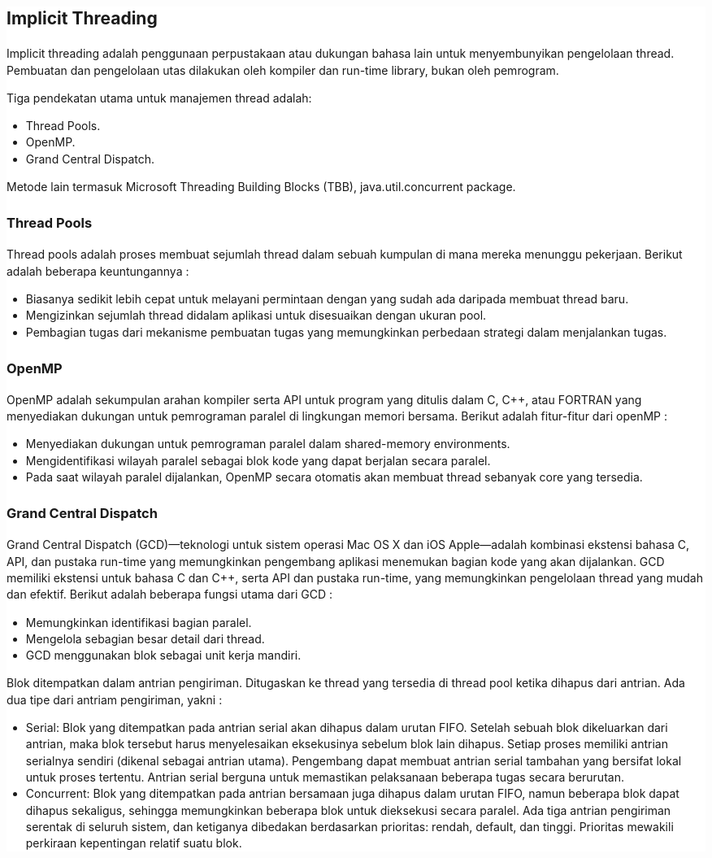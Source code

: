 ## Implicit Threading

Implicit threading adalah penggunaan perpustakaan atau dukungan bahasa lain untuk menyembunyikan pengelolaan thread. Pembuatan dan pengelolaan utas dilakukan oleh kompiler dan run-time library, bukan oleh pemrogram.

Tiga pendekatan utama untuk manajemen thread adalah:

- Thread Pools.
- OpenMP.
- Grand Central Dispatch.

Metode lain termasuk Microsoft Threading Building Blocks
(TBB), java.util.concurrent package.

### Thread Pools

Thread pools adalah proses membuat sejumlah thread dalam sebuah kumpulan di mana mereka menunggu pekerjaan. Berikut adalah beberapa keuntungannya :

- Biasanya sedikit lebih cepat untuk melayani permintaan dengan yang sudah ada daripada membuat thread baru.
- Mengizinkan sejumlah thread didalam aplikasi untuk disesuaikan dengan ukuran pool.
- Pembagian tugas dari mekanisme pembuatan tugas yang memungkinkan perbedaan strategi dalam menjalankan tugas.

### OpenMP

OpenMP adalah sekumpulan arahan kompiler serta API untuk program yang ditulis dalam C, C++, atau FORTRAN yang menyediakan dukungan untuk pemrograman paralel di lingkungan memori bersama. Berikut adalah fitur-fitur dari openMP :

- Menyediakan dukungan untuk pemrograman paralel dalam shared-memory environments.
- Mengidentifikasi wilayah paralel sebagai blok kode yang dapat berjalan secara paralel.
- Pada saat wilayah paralel dijalankan, OpenMP secara otomatis akan membuat thread sebanyak core yang tersedia.

### Grand Central Dispatch

Grand Central Dispatch (GCD)—teknologi untuk sistem operasi Mac OS X dan iOS Apple—adalah kombinasi ekstensi bahasa C, API, dan pustaka run-time yang memungkinkan pengembang aplikasi menemukan bagian kode yang akan dijalankan. GCD memiliki ekstensi untuk bahasa C dan C++, serta API dan pustaka run-time, yang memungkinkan pengelolaan thread yang mudah dan efektif. Berikut adalah beberapa fungsi utama dari GCD :

- Memungkinkan identifikasi bagian paralel.
- Mengelola sebagian besar detail dari thread.
- GCD menggunakan blok sebagai unit kerja mandiri.

Blok ditempatkan dalam antrian pengiriman. Ditugaskan ke thread yang tersedia di thread pool ketika dihapus dari antrian. Ada dua tipe dari antriam pengiriman, yakni :

- Serial: Blok yang ditempatkan pada antrian serial akan dihapus dalam urutan FIFO. Setelah sebuah blok dikeluarkan dari antrian, maka blok tersebut harus menyelesaikan eksekusinya sebelum blok lain dihapus. Setiap proses memiliki antrian serialnya sendiri (dikenal sebagai antrian utama). Pengembang dapat membuat antrian serial tambahan yang bersifat lokal untuk proses tertentu. Antrian serial berguna untuk memastikan pelaksanaan beberapa tugas secara berurutan.
- Concurrent: Blok yang ditempatkan pada antrian bersamaan juga dihapus dalam urutan FIFO, namun beberapa blok dapat dihapus sekaligus, sehingga memungkinkan beberapa blok untuk dieksekusi secara paralel. Ada tiga antrian pengiriman serentak di seluruh sistem, dan ketiganya dibedakan berdasarkan prioritas: rendah, default, dan tinggi. Prioritas mewakili perkiraan kepentingan relatif suatu blok.

